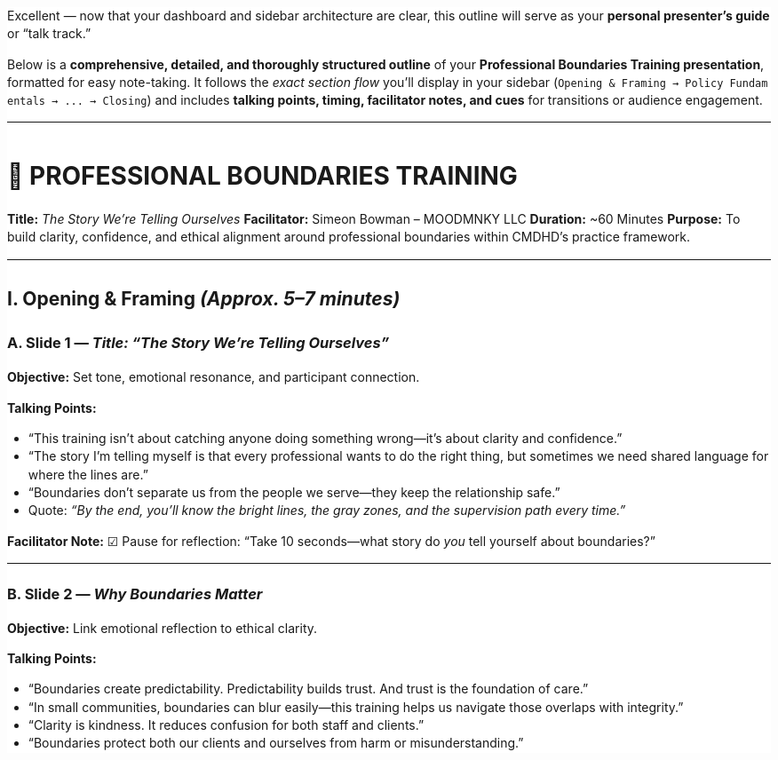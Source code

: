 Excellent — now that your dashboard and sidebar architecture are clear, this outline will serve as your **personal presenter’s guide** or “talk track.”

Below is a **comprehensive, detailed, and thoroughly structured outline** of your **Professional Boundaries Training presentation**, formatted for easy note-taking.
It follows the *exact section flow* you’ll display in your sidebar (`Opening & Framing → Policy Fundamentals → ... → Closing`) and includes **talking points, timing, facilitator notes, and cues** for transitions or audience engagement.

---

# 🧭 PROFESSIONAL BOUNDARIES TRAINING

**Title:** *The Story We’re Telling Ourselves*
**Facilitator:** Simeon Bowman – MOODMNKY LLC
**Duration:** ~60 Minutes
**Purpose:** To build clarity, confidence, and ethical alignment around professional boundaries within CMDHD’s practice framework.

---

## I. Opening & Framing *(Approx. 5–7 minutes)*

### A. Slide 1 — *Title: “The Story We’re Telling Ourselves”*

**Objective:** Set tone, emotional resonance, and participant connection.

**Talking Points:**

* “This training isn’t about catching anyone doing something wrong—it’s about clarity and confidence.”
* “The story I’m telling myself is that every professional wants to do the right thing, but sometimes we need shared language for where the lines are.”
* “Boundaries don’t separate us from the people we serve—they keep the relationship safe.”
* Quote: *“By the end, you’ll know the bright lines, the gray zones, and the supervision path every time.”*

**Facilitator Note:**
☑ Pause for reflection: “Take 10 seconds—what story do *you* tell yourself about boundaries?”

---

### B. Slide 2 — *Why Boundaries Matter*

**Objective:** Link emotional reflection to ethical clarity.

**Talking Points:**

* “Boundaries create predictability. Predictability builds trust. And trust is the foundation of care.”
* “In small communities, boundaries can blur easily—this training helps us navigate those overlaps with integrity.”
* “Clarity is kindness. It reduces confusion for both staff and clients.”
* “Boundaries protect both our clients and ourselves from harm or misunderstanding.”
